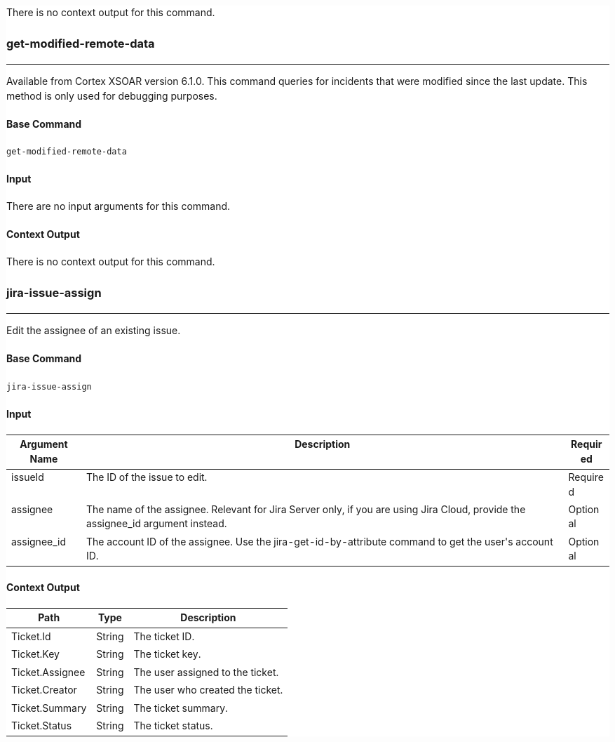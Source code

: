 There is no context output for this command.

### get-modified-remote-data

***
Available from Cortex XSOAR version 6.1.0. This command queries for incidents that were modified since the last update. This method is only used for debugging purposes.

#### Base Command

`get-modified-remote-data`

#### Input

There are no input arguments for this command.

#### Context Output

There is no context output for this command.

### jira-issue-assign

***
Edit the assignee of an existing issue.

#### Base Command

`jira-issue-assign`

#### Input

| **Argument Name** | **Description** | **Required** |
| --- | --- | --- |
| issueId | The ID of the issue to edit. | Required |
| assignee | The name of the assignee. Relevant for Jira Server only, if you are using Jira Cloud, provide the assignee_id argument instead. | Optional |
| assignee_id | The account ID of the assignee. Use the jira-get-id-by-attribute command to get the user's account ID. | Optional |

#### Context Output

| **Path** | **Type** | **Description** |
| --- | --- | --- |
| Ticket.Id | String | The ticket ID. |
| Ticket.Key | String | The ticket key. |
| Ticket.Assignee | String | The user assigned to the ticket. |
| Ticket.Creator | String | The user who created the ticket. |
| Ticket.Summary | String | The ticket summary. |
| Ticket.Status | String | The ticket status. |
